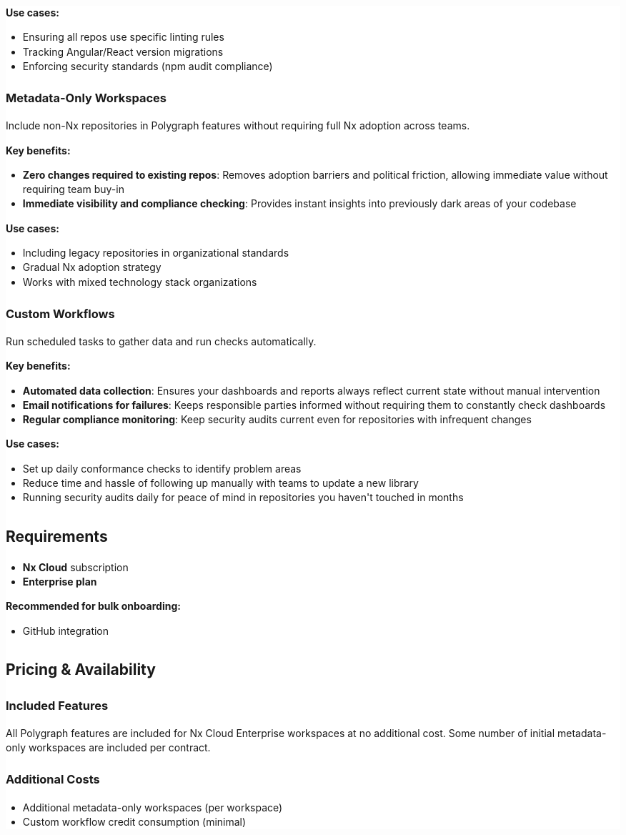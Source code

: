 **Use cases:**
- Ensuring all repos use specific linting rules
- Tracking Angular/React version migrations
- Enforcing security standards (npm audit compliance)

### Metadata-Only Workspaces

Include non-Nx repositories in Polygraph features without requiring full Nx adoption across teams.

**Key benefits:**
- **Zero changes required to existing repos**: Removes adoption barriers and political friction, allowing immediate value without requiring team buy-in
- **Immediate visibility and compliance checking**: Provides instant insights into previously dark areas of your codebase

**Use cases:**
- Including legacy repositories in organizational standards
- Gradual Nx adoption strategy
- Works with mixed technology stack organizations

### Custom Workflows

Run scheduled tasks to gather data and run checks automatically.

**Key benefits:**
- **Automated data collection**: Ensures your dashboards and reports always reflect current state without manual intervention
- **Email notifications for failures**: Keeps responsible parties informed without requiring them to constantly check dashboards
- **Regular compliance monitoring**: Keep security audits current even for repositories with infrequent changes

**Use cases:**
- Set up daily conformance checks to identify problem areas
- Reduce time and hassle of following up manually with teams to update a new library
- Running security audits daily for peace of mind in repositories you haven't touched in months

## Requirements

- **Nx Cloud** subscription
- **Enterprise plan**

**Recommended for bulk onboarding:**
- GitHub integration

## Pricing & Availability

### Included Features
All Polygraph features are included for Nx Cloud Enterprise workspaces at no additional cost. Some number of initial metadata-only workspaces are included per contract.

### Additional Costs
- Additional metadata-only workspaces (per workspace)
- Custom workflow credit consumption (minimal)
